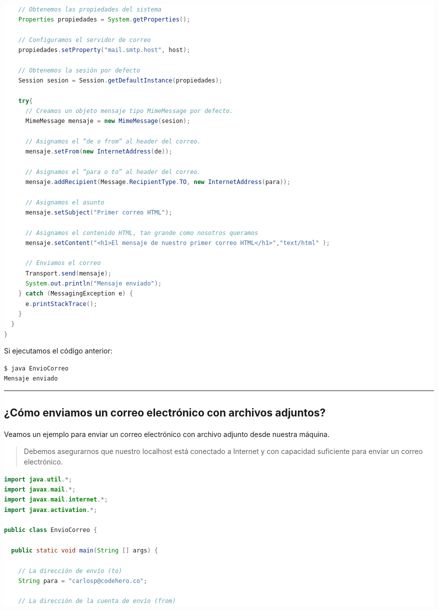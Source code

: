 ```java
    // Obtenemos las propiedades del sistema
    Properties propiedades = System.getProperties();

    // Configuramos el servidor de correo
    propiedades.setProperty("mail.smtp.host", host);

    // Obtenemos la sesión por defecto
    Session sesion = Session.getDefaultInstance(propiedades);

    try{
      // Creamos un objeto mensaje tipo MimeMessage por defecto.
      MimeMessage mensaje = new MimeMessage(sesion);

      // Asignamos el “de o from” al header del correo.
      mensaje.setFrom(new InternetAddress(de));

      // Asignamos el “para o to” al header del correo.
      mensaje.addRecipient(Message.RecipientType.TO, new InternetAddress(para));

      // Asignamos el asunto
      mensaje.setSubject("Primer correo HTML");

      // Asignamos el contenido HTML, tan grande como nosotros queramos
      mensaje.setContent("<h1>El mensaje de nuestro primer correo HTML</h1>","text/html" );

      // Enviamos el correo
      Transport.send(mensaje);
      System.out.println("Mensaje enviado");
    } catch (MessagingException e) {
      e.printStackTrace();
    }
  }
}
```

Si ejecutamos el código anterior:

```sh
$ java EnvioCorreo
Mensaje enviado
```

* * *

## ¿Cómo enviamos un correo electrónico con archivos adjuntos?

Veamos un ejemplo para enviar un correo electrónico con archivo adjunto desde nuestra máquina.

> Debemos asegurarnos que nuestro localhost está conectado a Internet y con capacidad suficiente para enviar un correo electrónico.

```java
import java.util.*;
import javax.mail.*;
import javax.mail.internet.*;
import javax.activation.*;

public class EnvioCorreo {

  public static void main(String [] args) {

    // La dirección de envío (to)
    String para = "carlosp@codehero.co";

    // La dirección de la cuenta de envío (from)
```